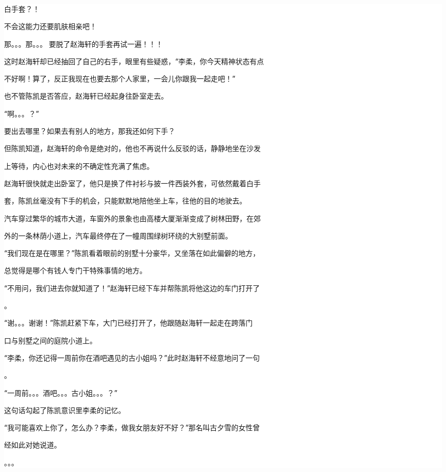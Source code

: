 

白手套？！

不会这能力还要肌肤相亲吧！



那。。。那。。。 要脱了赵海轩的手套再试一遍！！！

这时赵海轩却已经抽回了自己的右手，眼里有些疑惑，“李柔，你今天精神状态有点

不好啊！算了，反正我现在也要去那个人家里，一会儿你跟我一起走吧！”

也不管陈凯是否答应，赵海轩已经起身往卧室走去。



“啊。。。？”

要出去哪里？如果去有别人的地方，那我还如何下手？



但陈凯知道，赵海轩的命令是绝对的，他也不再说什么反驳的话，静静地坐在沙发

上等待，内心也对未来的不确定性充满了焦虑。



赵海轩很快就走出卧室了，他只是换了件衬衫与披一件西装外套，可依然戴着白手

套，陈凯丝毫没有下手的机会，只能默默地陪他坐上车，往他的目的地驶去。

汽车穿过繁华的城市大道，车窗外的景象也由高楼大厦渐渐变成了树林田野，在郊

外的一条林荫小道上，汽车最终停在了一幢周围绿树环绕的大别墅前面。



“我们现在是在哪里？”陈凯看着眼前的别墅十分豪华，又坐落在如此偏僻的地方，

总觉得是哪个有钱人专门干特殊事情的地方。



“不用问，我们进去你就知道了！”赵海轩已经下车并帮陈凯将他这边的车门打开了

。

“谢。。。谢谢！”陈凯赶紧下车，大门已经打开了，他跟随赵海轩一起走在跨落门

口与别墅之间的庭院小道上。

“李柔，你还记得一周前你在酒吧遇见的古小姐吗？”此时赵海轩不经意地问了一句

。



“一周前。。。酒吧。。。古小姐。。。？”

这句话勾起了陈凯意识里李柔的记忆。



“我可能喜欢上你了，怎么办？李柔，做我女朋友好不好？”那名叫古夕雪的女性曾

经如此对她说道。

。。。

